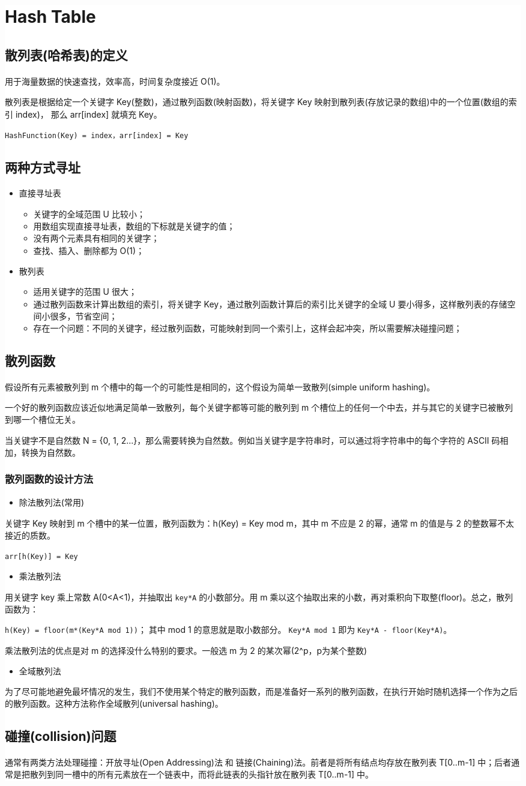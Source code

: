 # Hash Table

## 散列表(哈希表)的定义

用于海量数据的快速查找，效率高，时间复杂度接近 O(1)。

散列表是根据给定一个关键字 Key(整数)，通过散列函数(映射函数)，将关键字 Key 映射到散列表(存放记录的数组)中的一个位置(数组的索引 index)，
那么 arr[index] 就填充 Key。

`HashFunction(Key) = index，arr[index] = Key`

## 两种方式寻址

* 直接寻址表
  + 关键字的全域范围 U 比较小；
  + 用数组实现直接寻址表，数组的下标就是关键字的值；
  + 没有两个元素具有相同的关键字；
  + 查找、插入、删除都为 O(1)；

* 散列表
  + 适用关键字的范围 U 很大；
  + 通过散列函数来计算出数组的索引，将关键字 Key，通过散列函数计算后的索引比关键字的全域 U 要小得多，这样散列表的存储空间小很多，节省空间；
  + 存在一个问题：不同的关键字，经过散列函数，可能映射到同一个索引上，这样会起冲突，所以需要解决碰撞问题；

## 散列函数

假设所有元素被散列到 m 个槽中的每一个的可能性是相同的，这个假设为简单一致散列(simple uniform hashing)。

一个好的散列函数应该近似地满足简单一致散列，每个关键字都等可能的散列到 m 个槽位上的任何一个中去，并与其它的关键字已被散列到哪一个槽位无关。

当关键字不是自然数 N = {0, 1, 2...}，那么需要转换为自然数。例如当关键字是字符串时，可以通过将字符串中的每个字符的 ASCII 码相加，转换为自然数。

### 散列函数的设计方法

* 除法散列法(常用)

关键字 Key 映射到 m 个槽中的某一位置，散列函数为：h(Key) = Key mod m，其中 m 不应是 2 的幂，通常 m 的值是与 2 的整数幂不太接近的质数。

 `arr[h(Key)] = Key`

* 乘法散列法

用关键字 key 乘上常数 A(0<A<1)，并抽取出 `key*A` 的小数部分。用 m 乘以这个抽取出来的小数，再对乘积向下取整(floor)。总之，散列函数为：

`h(Key) = floor(m*(Key*A mod 1))`； 其中 mod 1 的意思就是取小数部分。 `Key*A mod 1` 即为 `Key*A - floor(Key*A)`。

乘法散列法的优点是对 m 的选择没什么特别的要求。一般选 m 为 2 的某次幂(2^p，p为某个整数)

* 全域散列法

为了尽可能地避免最坏情况的发生，我们不使用某个特定的散列函数，而是准备好一系列的散列函数，在执行开始时随机选择一个作为之后的散列函数。这种方法称作全域散列(universal hashing)。

## 碰撞(collision)问题

通常有两类方法处理碰撞：开放寻址(Open Addressing)法 和 链接(Chaining)法。前者是将所有结点均存放在散列表 T[0..m-1] 中；后者通常是把散列到同一槽中的所有元素放在一个链表中，而将此链表的头指针放在散列表 T[0..m-1] 中。
